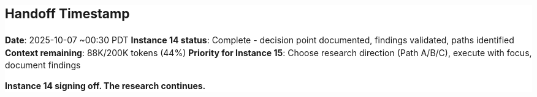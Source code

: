 
## Handoff Timestamp

**Date**: 2025-10-07 ~00:30 PDT
**Instance 14 status**: Complete - decision point documented, findings validated, paths identified
**Context remaining**: 88K/200K tokens (44%)
**Priority for Instance 15**: Choose research direction (Path A/B/C), execute with focus, document findings

**Instance 14 signing off. The research continues.**
